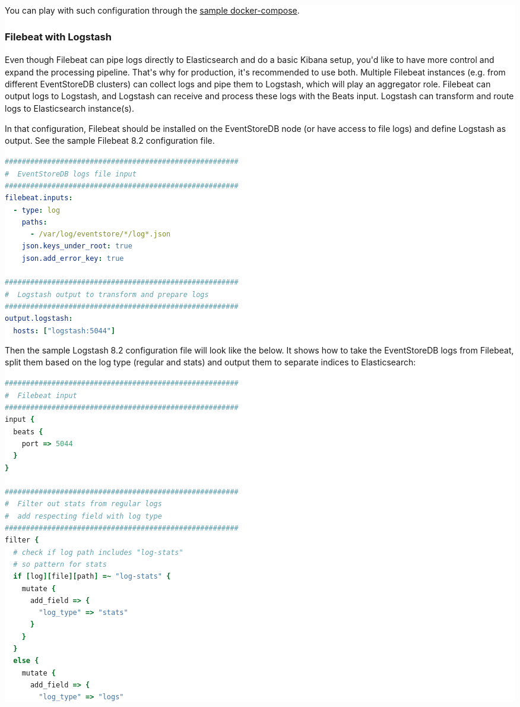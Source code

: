 
You can play with such configuration through the [sample docker-compose](https://github.com/EventStore/samples/blob/2829b0a90a6488e1eee73fad0be33a3ded7d13d2/Logging/Elastic/Filebeat/docker-compose.yml).

### Filebeat with Logstash

Even though Filebeat can pipe logs directly to Elasticsearch and do a basic Kibana setup, you'd like to have more control and expand the processing pipeline. That's why for production, it's recommended to use both. Multiple Filebeat instances (e.g. from different EventStoreDB clusters) can collect logs and pipe them to Logstash, which will play an aggregator role. Filebeat can output logs to Logstash, and Logstash can receive and process these logs with the Beats input. Logstash can transform and route logs to Elasticsearch instance(s). 

In that configuration, Filebeat should be installed on the EventStoreDB node (or have access to file logs) and define Logstash as output. See the sample Filebeat 8.2 configuration file.

```yml
#######################################################
#  EventStoreDB logs file input
#######################################################
filebeat.inputs:
  - type: log
    paths:
      - /var/log/eventstore/*/log*.json
    json.keys_under_root: true
    json.add_error_key: true

#######################################################
#  Logstash output to transform and prepare logs
#######################################################
output.logstash:
  hosts: ["logstash:5044"]
```

Then the sample Logstash 8.2 configuration file will look like the below. It shows how to take the EventStoreDB logs from Filebeat, split them based on the log type (regular and stats) and output them to separate indices to Elasticsearch:

```ruby
#######################################################
#  Filebeat input 
#######################################################
input {
  beats {
    port => 5044
  }
}

#######################################################
#  Filter out stats from regular logs
#  add respecting field with log type
#######################################################
filter {
  # check if log path includes "log-stats"
  # so pattern for stats
  if [log][file][path] =~ "log-stats" {
    mutate {
      add_field => {
        "log_type" => "stats"
      }
    }
  }
  else {
    mutate {
      add_field => {
        "log_type" => "logs"
```

[Vector]: https://vector.dev/docs/
[EventStoreDB source]: https://vector.dev/docs/reference/configuration/sources/eventstoredb_metrics/
[file source]: https://vector.dev/docs/reference/configuration/sources/file/
[many different sinks]: https://vector.dev/docs/reference/configuration/sinks/
[Console]: https://vector.dev/docs/reference/configuration/sinks/console/
